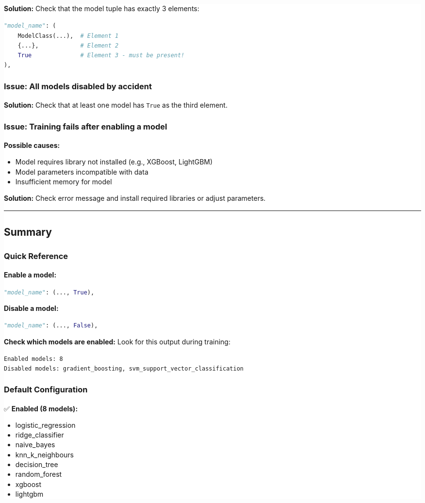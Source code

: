 **Solution:** Check that the model tuple has exactly 3 elements:
```python
"model_name": (
    ModelClass(...),  # Element 1
    {...},            # Element 2
    True              # Element 3 - must be present!
),
```

### Issue: All models disabled by accident

**Solution:** Check that at least one model has `True` as the third element.

### Issue: Training fails after enabling a model

**Possible causes:**
- Model requires library not installed (e.g., XGBoost, LightGBM)
- Model parameters incompatible with data
- Insufficient memory for model

**Solution:** Check error message and install required libraries or adjust parameters.

---

## Summary

### Quick Reference

**Enable a model:**
```python
"model_name": (..., True),
```

**Disable a model:**
```python
"model_name": (..., False),
```

**Check which models are enabled:**
Look for this output during training:
```
Enabled models: 8
Disabled models: gradient_boosting, svm_support_vector_classification
```

### Default Configuration

✅ **Enabled (8 models):**
- logistic_regression
- ridge_classifier
- naive_bayes
- knn_k_neighbours
- decision_tree
- random_forest
- xgboost
- lightgbm
